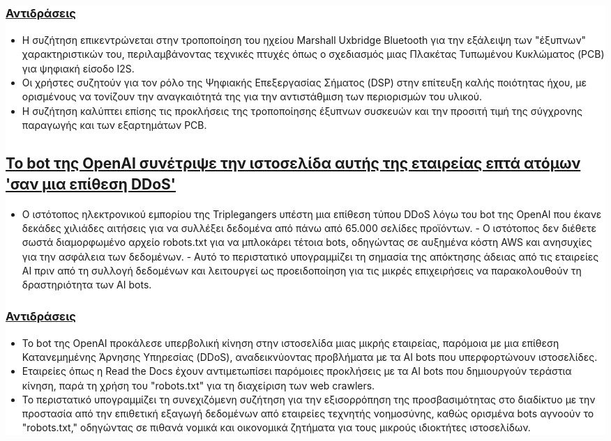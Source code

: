 ### [Αντιδράσεις](https://news.ycombinator.com/item?id=42666572)

- Η συζήτηση επικεντρώνεται στην τροποποίηση του ηχείου Marshall Uxbridge Bluetooth για την εξάλειψη των "έξυπνων" χαρακτηριστικών του, περιλαμβάνοντας τεχνικές πτυχές όπως ο σχεδιασμός μιας Πλακέτας Τυπωμένου Κυκλώματος (PCB) για ψηφιακή είσοδο I2S.
- Οι χρήστες συζητούν για τον ρόλο της Ψηφιακής Επεξεργασίας Σήματος (DSP) στην επίτευξη καλής ποιότητας ήχου, με ορισμένους να τονίζουν την αναγκαιότητά της για την αντιστάθμιση των περιορισμών του υλικού.
- Η συζήτηση καλύπτει επίσης τις προκλήσεις της τροποποίησης έξυπνων συσκευών και την προσιτή τιμή της σύγχρονης παραγωγής και των εξαρτημάτων PCB.

## [Το bot της OpenAI συνέτριψε την ιστοσελίδα αυτής της εταιρείας επτά ατόμων 'σαν μια επίθεση DDoS'](https://techcrunch.com/2025/01/10/how-openais-bot-crushed-this-seven-person-companys-web-site-like-a-ddos-attack/)

- Ο ιστότοπος ηλεκτρονικού εμπορίου της Triplegangers υπέστη μια επίθεση τύπου DDoS λόγω του bot της OpenAI που έκανε δεκάδες χιλιάδες αιτήσεις για να συλλέξει δεδομένα από πάνω από 65.000 σελίδες προϊόντων. - Ο ιστότοπος δεν διέθετε σωστά διαμορφωμένο αρχείο robots.txt για να μπλοκάρει τέτοια bots, οδηγώντας σε αυξημένα κόστη AWS και ανησυχίες για την ασφάλεια των δεδομένων. - Αυτό το περιστατικό υπογραμμίζει τη σημασία της απόκτησης άδειας από τις εταιρείες AI πριν από τη συλλογή δεδομένων και λειτουργεί ως προειδοποίηση για τις μικρές επιχειρήσεις να παρακολουθούν τη δραστηριότητα των AI bots.

### [Αντιδράσεις](https://news.ycombinator.com/item?id=42660377)

- Το bot της OpenAI προκάλεσε υπερβολική κίνηση στην ιστοσελίδα μιας μικρής εταιρείας, παρόμοια με μια επίθεση Κατανεμημένης Άρνησης Υπηρεσίας (DDoS), αναδεικνύοντας προβλήματα με τα AI bots που υπερφορτώνουν ιστοσελίδες.
- Εταιρείες όπως η Read the Docs έχουν αντιμετωπίσει παρόμοιες προκλήσεις με τα AI bots που δημιουργούν τεράστια κίνηση, παρά τη χρήση του "robots.txt" για τη διαχείριση των web crawlers.
- Το περιστατικό υπογραμμίζει τη συνεχιζόμενη συζήτηση για την εξισορρόπηση της προσβασιμότητας στο διαδίκτυο με την προστασία από την επιθετική εξαγωγή δεδομένων από εταιρείες τεχνητής νοημοσύνης, καθώς ορισμένα bots αγνοούν το "robots.txt," οδηγώντας σε πιθανά νομικά και οικονομικά ζητήματα για τους μικρούς ιδιοκτήτες ιστοσελίδων.

<head>
  <meta property="og:title" content="Να είστε ενήμεροι για το φαινόμενο του Makefile" />
  <meta property="og:type" content="website" />
  <meta property="og:image" content="https://og.cho.sh/api/og/?title=%CE%9D%CE%B1%20%CE%B5%CE%AF%CF%83%CF%84%CE%B5%20%CE%B5%CE%BD%CE%AE%CE%BC%CE%B5%CF%81%CE%BF%CE%B9%20%CE%B3%CE%B9%CE%B1%20%CF%84%CE%BF%20%CF%86%CE%B1%CE%B9%CE%BD%CF%8C%CE%BC%CE%B5%CE%BD%CE%BF%20%CF%84%CE%BF%CF%85%20Makefile&subheading=%CE%A3%CE%AC%CE%B2%CE%B2%CE%B1%CF%84%CE%BF%2011%20%CE%99%CE%B1%CE%BD%CE%BF%CF%85%CE%B1%CF%81%CE%AF%CE%BF%CF%85%202025%3A%20%CE%A0%CE%B5%CF%81%CE%AF%CE%BB%CE%B7%CF%88%CE%B7%20Hacker%20News" />
</head>
